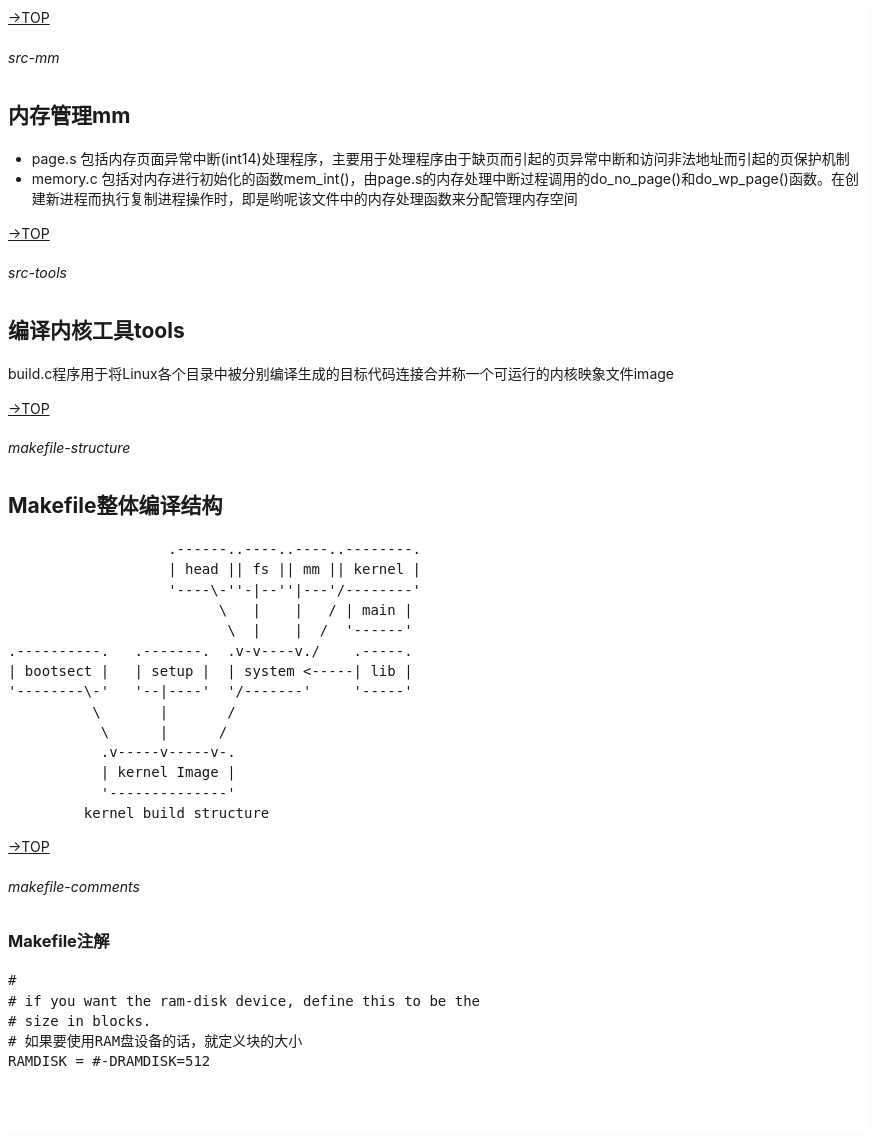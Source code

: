 [->TOP](#top)

###### <span id="src-mm">src-mm</span>
## 内存管理mm

* page.s   包括内存页面异常中断(int14)处理程序，主要用于处理程序由于缺页而引起的页异常中断和访问非法地址而引起的页保护机制
* memory.c 包括对内存进行初始化的函数mem_int()，由page.s的内存处理中断过程调用的do_no_page()和do_wp_page()函数。在创建新进程而执行复制进程操作时，即是哟呢该文件中的内存处理函数来分配管理内存空间

[->TOP](#top)

###### <span id="src-tools">src-tools</span>
## 编译内核工具tools

build.c程序用于将Linux各个目录中被分别编译生成的目标代码连接合并称一个可运行的内核映象文件image

[->TOP](#top)

###### <span id="makefile-structure">makefile-structure</span>
## Makefile整体编译结构

<pre>
                   .------..----..----..--------.
                   | head || fs || mm || kernel |
                   '----\-''-|--''|---'/--------'
                         \   |    |   / | main |
                          \  |    |  /  '------'
.----------.   .-------.  .v-v----v./    .-----.
| bootsect |   | setup |  | system <-----| lib |
'--------\-'   '--|----'  '/-------'     '-----'
          \       |       /
           \      |      /
           .v-----v-----v-.
           | kernel Image |
           '--------------'
         kernel build structure
</pre>

[->TOP](#top)

###### <span id="makefile-comments">makefile-comments</span>
### Makefile注解

<pre>
#
# if you want the ram-disk device, define this to be the
# size in blocks.
# 如果要使用RAM盘设备的话，就定义块的大小
RAMDISK = #-DRAMDISK=512
